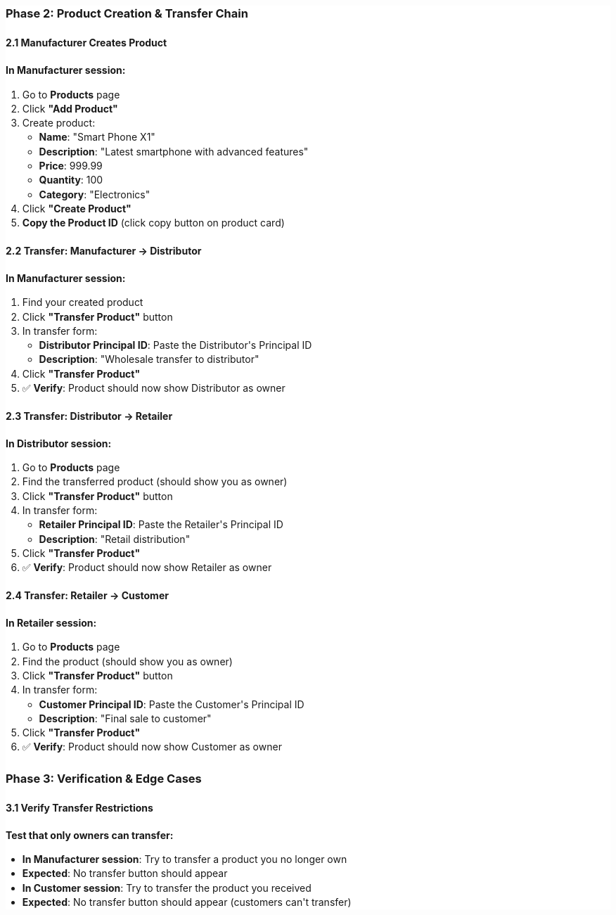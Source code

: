 ### Phase 2: Product Creation & Transfer Chain

#### 2.1 Manufacturer Creates Product
**In Manufacturer session:**
1. Go to **Products** page
2. Click **"Add Product"**
3. Create product:
   - **Name**: "Smart Phone X1"
   - **Description**: "Latest smartphone with advanced features"
   - **Price**: 999.99
   - **Quantity**: 100
   - **Category**: "Electronics"
4. Click **"Create Product"**
5. **Copy the Product ID** (click copy button on product card)

#### 2.2 Transfer: Manufacturer → Distributor
**In Manufacturer session:**
1. Find your created product
2. Click **"Transfer Product"** button
3. In transfer form:
   - **Distributor Principal ID**: Paste the Distributor's Principal ID
   - **Description**: "Wholesale transfer to distributor"
4. Click **"Transfer Product"**
5. ✅ **Verify**: Product should now show Distributor as owner

#### 2.3 Transfer: Distributor → Retailer
**In Distributor session:**
1. Go to **Products** page
2. Find the transferred product (should show you as owner)
3. Click **"Transfer Product"** button
4. In transfer form:
   - **Retailer Principal ID**: Paste the Retailer's Principal ID  
   - **Description**: "Retail distribution"
5. Click **"Transfer Product"**
6. ✅ **Verify**: Product should now show Retailer as owner

#### 2.4 Transfer: Retailer → Customer
**In Retailer session:**
1. Go to **Products** page
2. Find the product (should show you as owner)
3. Click **"Transfer Product"** button
4. In transfer form:
   - **Customer Principal ID**: Paste the Customer's Principal ID
   - **Description**: "Final sale to customer"
5. Click **"Transfer Product"**
6. ✅ **Verify**: Product should now show Customer as owner

### Phase 3: Verification & Edge Cases

#### 3.1 Verify Transfer Restrictions
**Test that only owners can transfer:**
- **In Manufacturer session**: Try to transfer a product you no longer own
- **Expected**: No transfer button should appear
- **In Customer session**: Try to transfer the product you received
- **Expected**: No transfer button should appear (customers can't transfer)
